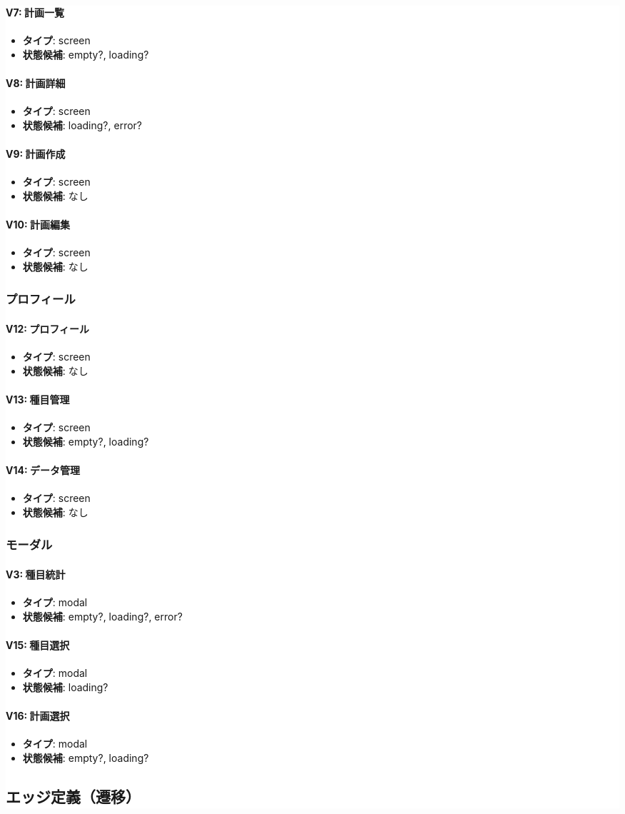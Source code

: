 #### V7: 計画一覧

- **タイプ**: screen
- **状態候補**: empty?, loading?

#### V8: 計画詳細

- **タイプ**: screen
- **状態候補**: loading?, error?

#### V9: 計画作成

- **タイプ**: screen
- **状態候補**: なし

#### V10: 計画編集

- **タイプ**: screen
- **状態候補**: なし

### プロフィール

#### V12: プロフィール

- **タイプ**: screen
- **状態候補**: なし

#### V13: 種目管理

- **タイプ**: screen
- **状態候補**: empty?, loading?

#### V14: データ管理

- **タイプ**: screen
- **状態候補**: なし

### モーダル

#### V3: 種目統計

- **タイプ**: modal
- **状態候補**: empty?, loading?, error?

#### V15: 種目選択

- **タイプ**: modal
- **状態候補**: loading?

#### V16: 計画選択

- **タイプ**: modal
- **状態候補**: empty?, loading?

## エッジ定義（遷移）
